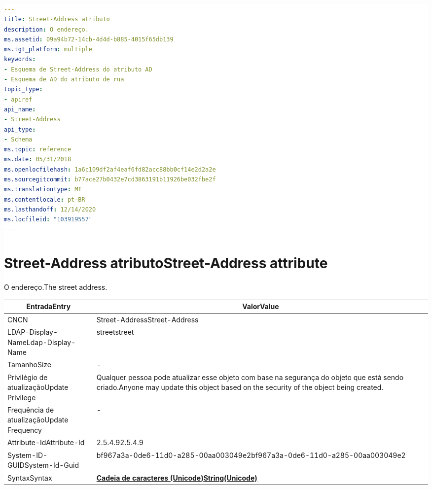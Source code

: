 ```yaml
---
title: Street-Address atributo
description: O endereço.
ms.assetid: 09a94b72-14cb-4d4d-b885-4015f65db139
ms.tgt_platform: multiple
keywords:
- Esquema de Street-Address do atributo AD
- Esquema de AD do atributo de rua
topic_type:
- apiref
api_name:
- Street-Address
api_type:
- Schema
ms.topic: reference
ms.date: 05/31/2018
ms.openlocfilehash: 1a6c109df2af4eaf6fd82acc88bb0cf14e2d2a2e
ms.sourcegitcommit: b77ace27b0432e7cd3863191b11926be032fbe2f
ms.translationtype: MT
ms.contentlocale: pt-BR
ms.lasthandoff: 12/14/2020
ms.locfileid: "103919557"
---
```

# <a name="street-address-attribute"></a><span data-ttu-id="6fb7c-105">Street-Address atributo</span><span class="sxs-lookup"><span data-stu-id="6fb7c-105">Street-Address attribute</span></span>

<span data-ttu-id="6fb7c-106">O endereço.</span><span class="sxs-lookup"><span data-stu-id="6fb7c-106">The street address.</span></span>



| <span data-ttu-id="6fb7c-107">Entrada</span><span class="sxs-lookup"><span data-stu-id="6fb7c-107">Entry</span></span> | <span data-ttu-id="6fb7c-108">Valor</span><span class="sxs-lookup"><span data-stu-id="6fb7c-108">Value</span></span> |
|-------------------|----------------------------------------------------------------------------------|
| <span data-ttu-id="6fb7c-109">CN</span><span class="sxs-lookup"><span data-stu-id="6fb7c-109">CN</span></span>                | <span data-ttu-id="6fb7c-110">Street-Address</span><span class="sxs-lookup"><span data-stu-id="6fb7c-110">Street-Address</span></span>                                                                   |
| <span data-ttu-id="6fb7c-111">LDAP-Display-Name</span><span class="sxs-lookup"><span data-stu-id="6fb7c-111">Ldap-Display-Name</span></span> | <span data-ttu-id="6fb7c-112">street</span><span class="sxs-lookup"><span data-stu-id="6fb7c-112">street</span></span>                                                                           |
| <span data-ttu-id="6fb7c-113">Tamanho</span><span class="sxs-lookup"><span data-stu-id="6fb7c-113">Size</span></span>              | \-                                                                               |
| <span data-ttu-id="6fb7c-114">Privilégio de atualização</span><span class="sxs-lookup"><span data-stu-id="6fb7c-114">Update Privilege</span></span>  | <span data-ttu-id="6fb7c-115">Qualquer pessoa pode atualizar esse objeto com base na segurança do objeto que está sendo criado.</span><span class="sxs-lookup"><span data-stu-id="6fb7c-115">Anyone may update this object based on the security of the object being created.</span></span> |
| <span data-ttu-id="6fb7c-116">Frequência de atualização</span><span class="sxs-lookup"><span data-stu-id="6fb7c-116">Update Frequency</span></span>  | \-                                                                               |
| <span data-ttu-id="6fb7c-117">Attribute-Id</span><span class="sxs-lookup"><span data-stu-id="6fb7c-117">Attribute-Id</span></span>      | <span data-ttu-id="6fb7c-118">2.5.4.9</span><span class="sxs-lookup"><span data-stu-id="6fb7c-118">2.5.4.9</span></span>                                                                          |
| <span data-ttu-id="6fb7c-119">System-ID-GUID</span><span class="sxs-lookup"><span data-stu-id="6fb7c-119">System-Id-Guid</span></span>    | <span data-ttu-id="6fb7c-120">bf967a3a-0de6-11d0-a285-00aa003049e2</span><span class="sxs-lookup"><span data-stu-id="6fb7c-120">bf967a3a-0de6-11d0-a285-00aa003049e2</span></span>                                             |
| <span data-ttu-id="6fb7c-121">Syntax</span><span class="sxs-lookup"><span data-stu-id="6fb7c-121">Syntax</span></span>            | [<span data-ttu-id="6fb7c-122">**Cadeia de caracteres (Unicode)**</span><span class="sxs-lookup"><span data-stu-id="6fb7c-122">**String(Unicode)**</span></span>](s-string-unicode.md)                                      |
